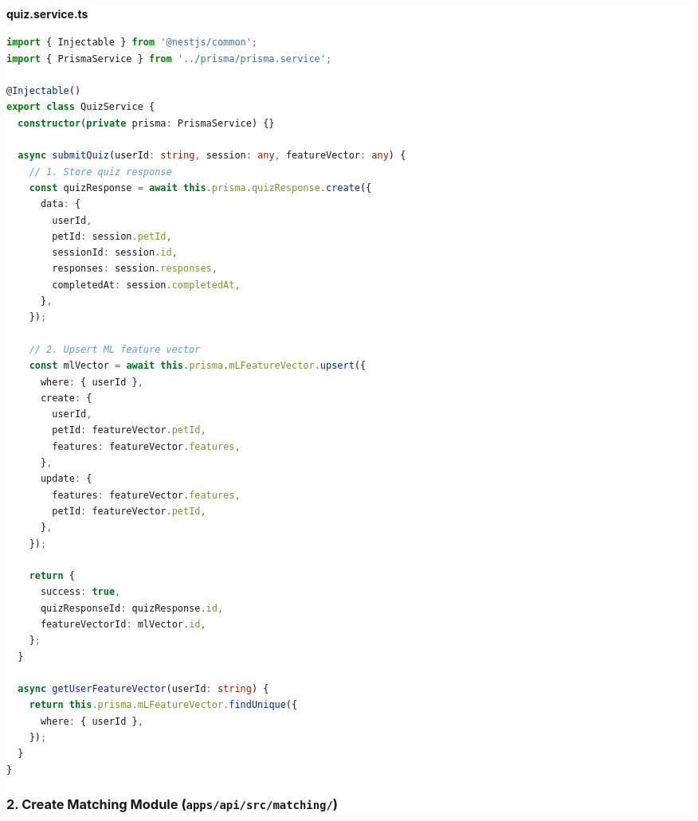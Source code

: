 **quiz.service.ts**
```typescript
import { Injectable } from '@nestjs/common';
import { PrismaService } from '../prisma/prisma.service';

@Injectable()
export class QuizService {
  constructor(private prisma: PrismaService) {}

  async submitQuiz(userId: string, session: any, featureVector: any) {
    // 1. Store quiz response
    const quizResponse = await this.prisma.quizResponse.create({
      data: {
        userId,
        petId: session.petId,
        sessionId: session.id,
        responses: session.responses,
        completedAt: session.completedAt,
      },
    });

    // 2. Upsert ML feature vector
    const mlVector = await this.prisma.mLFeatureVector.upsert({
      where: { userId },
      create: {
        userId,
        petId: featureVector.petId,
        features: featureVector.features,
      },
      update: {
        features: featureVector.features,
        petId: featureVector.petId,
      },
    });

    return {
      success: true,
      quizResponseId: quizResponse.id,
      featureVectorId: mlVector.id,
    };
  }

  async getUserFeatureVector(userId: string) {
    return this.prisma.mLFeatureVector.findUnique({
      where: { userId },
    });
  }
}
```

### 2. Create Matching Module (`apps/api/src/matching/`)
